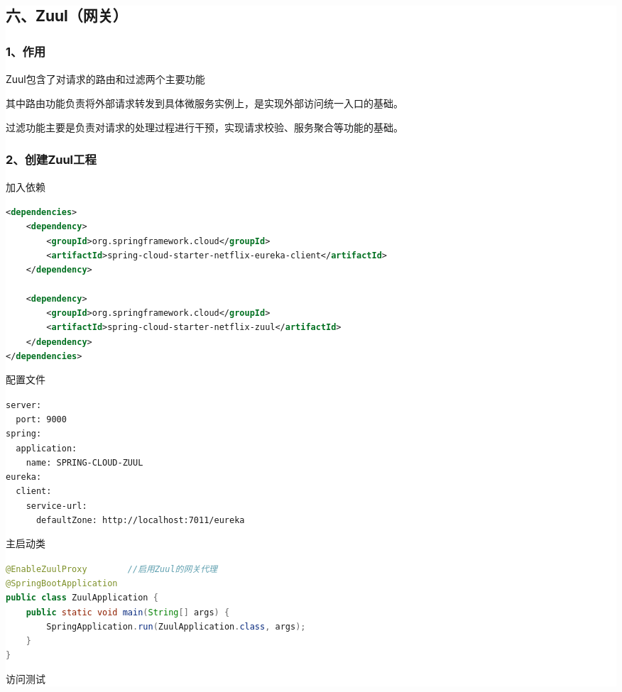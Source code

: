## 六、Zuul（网关）

### 1、作用

Zuul包含了对请求的路由和过滤两个主要功能

其中路由功能负责将外部请求转发到具体微服务实例上，是实现外部访问统一入口的基础。

过滤功能主要是负责对请求的处理过程进行干预，实现请求校验、服务聚合等功能的基础。

### 2、创建Zuul工程

加入依赖

```xml
<dependencies>
    <dependency>
        <groupId>org.springframework.cloud</groupId>
        <artifactId>spring-cloud-starter-netflix-eureka-client</artifactId>
    </dependency>

    <dependency>
        <groupId>org.springframework.cloud</groupId>
        <artifactId>spring-cloud-starter-netflix-zuul</artifactId>
    </dependency>
</dependencies>
```

配置文件

```properties
server:
  port: 9000
spring:
  application:
    name: SPRING-CLOUD-ZUUL
eureka:
  client:
    service-url:
      defaultZone: http://localhost:7011/eureka
```

主启动类

```Java
@EnableZuulProxy        //启用Zuul的网关代理
@SpringBootApplication
public class ZuulApplication {
    public static void main(String[] args) {
        SpringApplication.run(ZuulApplication.class, args);
    }
}
```

访问测试

